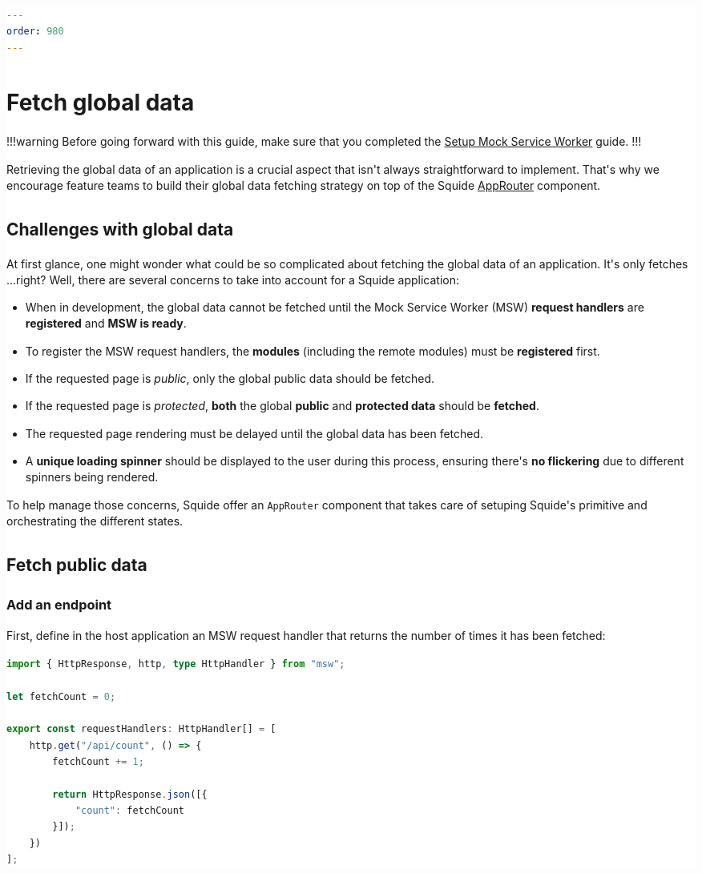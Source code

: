 ```yaml
---
order: 980
---
```


# Fetch global data

!!!warning
Before going forward with this guide, make sure that you completed the [Setup Mock Service Worker](./setup-msw.md) guide.
!!!

Retrieving the global data of an application is a crucial aspect that isn't always straightforward to implement. That's why we encourage feature teams to build their global data fetching strategy on top of the Squide [AppRouter](../reference/routing/appRouter.md) component.

## Challenges with global data

At first glance, one might wonder what could be so complicated about fetching the global data of an application. It's only fetches ...right? Well, there are several concerns to take into account for a Squide application:

- When in development, the global data cannot be fetched until the Mock Service Worker (MSW) **request handlers** are **registered** and **MSW is ready**.

- To register the MSW request handlers, the **modules** (including the remote modules) must be **registered** first.

- If the requested page is _public_, only the global public data should be fetched.

- If the requested page is _protected_, **both** the global **public** and **protected data** should be **fetched**.

- The requested page rendering must be delayed until the global data has been fetched.

- A **unique loading spinner** should be displayed to the user during this process, ensuring there's **no flickering** due to different spinners being rendered.

To help manage those concerns, Squide offer an `AppRouter` component that takes care of setuping Squide's primitive and orchestrating the different states.

## Fetch public data

### Add an endpoint

First, define in the host application an MSW request handler that returns the number of times it has been fetched:

```ts host/mocks/handlers.ts
import { HttpResponse, http, type HttpHandler } from "msw";

let fetchCount = 0;

export const requestHandlers: HttpHandler[] = [
    http.get("/api/count", () => {
        fetchCount += 1;

        return HttpResponse.json([{
            "count": fetchCount
        }]);
    })
];
```
